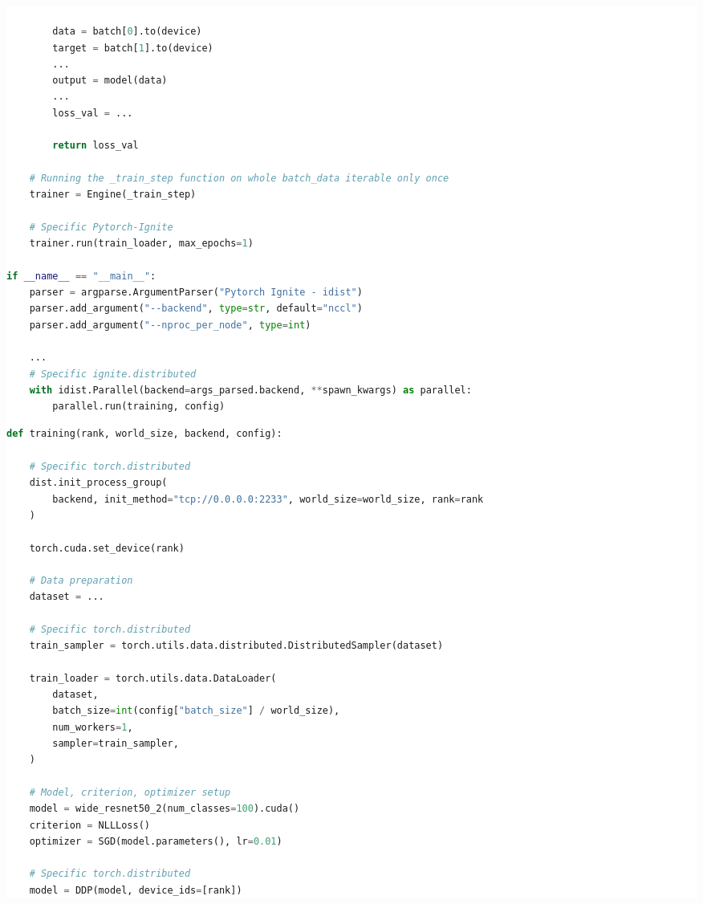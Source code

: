 ```python

        data = batch[0].to(device)
        target = batch[1].to(device)
        ...
        output = model(data)
        ...
        loss_val = ...

        return loss_val

    # Running the _train_step function on whole batch_data iterable only once
    trainer = Engine(_train_step)

    # Specific Pytorch-Ignite
    trainer.run(train_loader, max_epochs=1)

if __name__ == "__main__":
    parser = argparse.ArgumentParser("Pytorch Ignite - idist")
    parser.add_argument("--backend", type=str, default="nccl")
    parser.add_argument("--nproc_per_node", type=int)

    ...
    # Specific ignite.distributed
    with idist.Parallel(backend=args_parsed.backend, **spawn_kwargs) as parallel:
        parallel.run(training, config)


```

</td>

<td>

```python
def training(rank, world_size, backend, config):

    # Specific torch.distributed
    dist.init_process_group(
        backend, init_method="tcp://0.0.0.0:2233", world_size=world_size, rank=rank
    )

    torch.cuda.set_device(rank)

    # Data preparation
    dataset = ...

    # Specific torch.distributed
    train_sampler = torch.utils.data.distributed.DistributedSampler(dataset)

    train_loader = torch.utils.data.DataLoader(
        dataset,
        batch_size=int(config["batch_size"] / world_size),
        num_workers=1,
        sampler=train_sampler,
    )

    # Model, criterion, optimizer setup
    model = wide_resnet50_2(num_classes=100).cuda()
    criterion = NLLLoss()
    optimizer = SGD(model.parameters(), lr=0.01)

    # Specific torch.distributed
    model = DDP(model, device_ids=[rank])

```